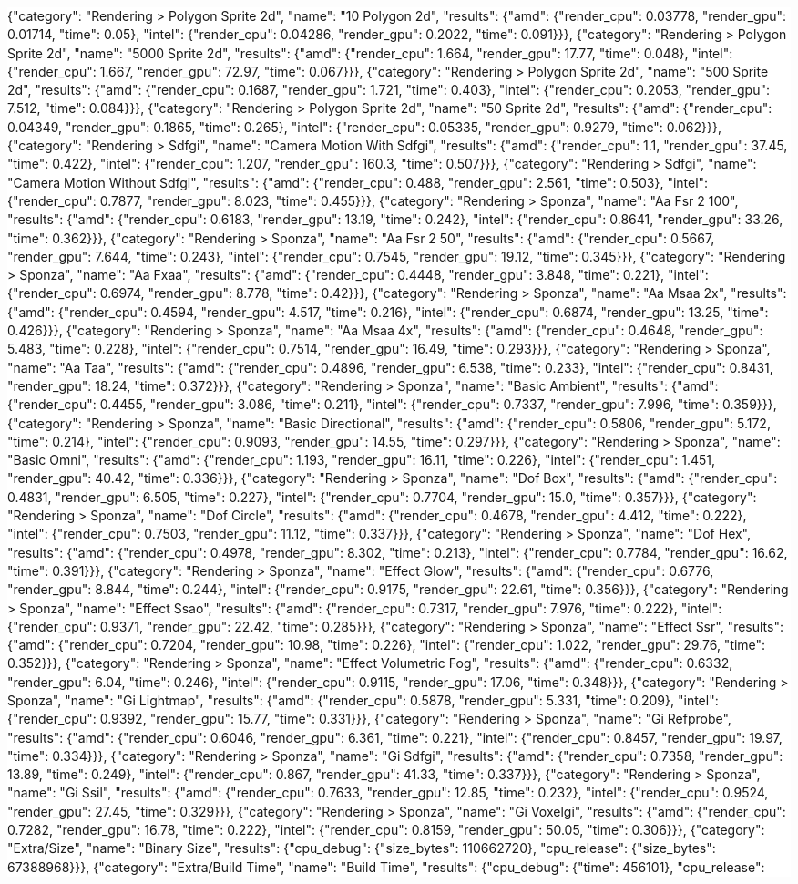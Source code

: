 {"category": "Rendering > Polygon Sprite 2d", "name": "10 Polygon 2d", "results": {"amd": {"render_cpu": 0.03778, "render_gpu": 0.01714, "time": 0.05}, "intel": {"render_cpu": 0.04286, "render_gpu": 0.2022, "time": 0.091}}}, {"category": "Rendering > Polygon Sprite 2d", "name": "5000 Sprite 2d", "results": {"amd": {"render_cpu": 1.664, "render_gpu": 17.77, "time": 0.048}, "intel": {"render_cpu": 1.667, "render_gpu": 72.97, "time": 0.067}}}, {"category": "Rendering > Polygon Sprite 2d", "name": "500 Sprite 2d", "results": {"amd": {"render_cpu": 0.1687, "render_gpu": 1.721, "time": 0.403}, "intel": {"render_cpu": 0.2053, "render_gpu": 7.512, "time": 0.084}}}, {"category": "Rendering > Polygon Sprite 2d", "name": "50 Sprite 2d", "results": {"amd": {"render_cpu": 0.04349, "render_gpu": 0.1865, "time": 0.265}, "intel": {"render_cpu": 0.05335, "render_gpu": 0.9279, "time": 0.062}}}, {"category": "Rendering > Sdfgi", "name": "Camera Motion With Sdfgi", "results": {"amd": {"render_cpu": 1.1, "render_gpu": 37.45, "time": 0.422}, "intel": {"render_cpu": 1.207, "render_gpu": 160.3, "time": 0.507}}}, {"category": "Rendering > Sdfgi", "name": "Camera Motion Without Sdfgi", "results": {"amd": {"render_cpu": 0.488, "render_gpu": 2.561, "time": 0.503}, "intel": {"render_cpu": 0.7877, "render_gpu": 8.023, "time": 0.455}}}, {"category": "Rendering > Sponza", "name": "Aa Fsr 2 100", "results": {"amd": {"render_cpu": 0.6183, "render_gpu": 13.19, "time": 0.242}, "intel": {"render_cpu": 0.8641, "render_gpu": 33.26, "time": 0.362}}}, {"category": "Rendering > Sponza", "name": "Aa Fsr 2 50", "results": {"amd": {"render_cpu": 0.5667, "render_gpu": 7.644, "time": 0.243}, "intel": {"render_cpu": 0.7545, "render_gpu": 19.12, "time": 0.345}}}, {"category": "Rendering > Sponza", "name": "Aa Fxaa", "results": {"amd": {"render_cpu": 0.4448, "render_gpu": 3.848, "time": 0.221}, "intel": {"render_cpu": 0.6974, "render_gpu": 8.778, "time": 0.42}}}, {"category": "Rendering > Sponza", "name": "Aa Msaa 2x", "results": {"amd": {"render_cpu": 0.4594, "render_gpu": 4.517, "time": 0.216}, "intel": {"render_cpu": 0.6874, "render_gpu": 13.25, "time": 0.426}}}, {"category": "Rendering > Sponza", "name": "Aa Msaa 4x", "results": {"amd": {"render_cpu": 0.4648, "render_gpu": 5.483, "time": 0.228}, "intel": {"render_cpu": 0.7514, "render_gpu": 16.49, "time": 0.293}}}, {"category": "Rendering > Sponza", "name": "Aa Taa", "results": {"amd": {"render_cpu": 0.4896, "render_gpu": 6.538, "time": 0.233}, "intel": {"render_cpu": 0.8431, "render_gpu": 18.24, "time": 0.372}}}, {"category": "Rendering > Sponza", "name": "Basic Ambient", "results": {"amd": {"render_cpu": 0.4455, "render_gpu": 3.086, "time": 0.211}, "intel": {"render_cpu": 0.7337, "render_gpu": 7.996, "time": 0.359}}}, {"category": "Rendering > Sponza", "name": "Basic Directional", "results": {"amd": {"render_cpu": 0.5806, "render_gpu": 5.172, "time": 0.214}, "intel": {"render_cpu": 0.9093, "render_gpu": 14.55, "time": 0.297}}}, {"category": "Rendering > Sponza", "name": "Basic Omni", "results": {"amd": {"render_cpu": 1.193, "render_gpu": 16.11, "time": 0.226}, "intel": {"render_cpu": 1.451, "render_gpu": 40.42, "time": 0.336}}}, {"category": "Rendering > Sponza", "name": "Dof Box", "results": {"amd": {"render_cpu": 0.4831, "render_gpu": 6.505, "time": 0.227}, "intel": {"render_cpu": 0.7704, "render_gpu": 15.0, "time": 0.357}}}, {"category": "Rendering > Sponza", "name": "Dof Circle", "results": {"amd": {"render_cpu": 0.4678, "render_gpu": 4.412, "time": 0.222}, "intel": {"render_cpu": 0.7503, "render_gpu": 11.12, "time": 0.337}}}, {"category": "Rendering > Sponza", "name": "Dof Hex", "results": {"amd": {"render_cpu": 0.4978, "render_gpu": 8.302, "time": 0.213}, "intel": {"render_cpu": 0.7784, "render_gpu": 16.62, "time": 0.391}}}, {"category": "Rendering > Sponza", "name": "Effect Glow", "results": {"amd": {"render_cpu": 0.6776, "render_gpu": 8.844, "time": 0.244}, "intel": {"render_cpu": 0.9175, "render_gpu": 22.61, "time": 0.356}}}, {"category": "Rendering > Sponza", "name": "Effect Ssao", "results": {"amd": {"render_cpu": 0.7317, "render_gpu": 7.976, "time": 0.222}, "intel": {"render_cpu": 0.9371, "render_gpu": 22.42, "time": 0.285}}}, {"category": "Rendering > Sponza", "name": "Effect Ssr", "results": {"amd": {"render_cpu": 0.7204, "render_gpu": 10.98, "time": 0.226}, "intel": {"render_cpu": 1.022, "render_gpu": 29.76, "time": 0.352}}}, {"category": "Rendering > Sponza", "name": "Effect Volumetric Fog", "results": {"amd": {"render_cpu": 0.6332, "render_gpu": 6.04, "time": 0.246}, "intel": {"render_cpu": 0.9115, "render_gpu": 17.06, "time": 0.348}}}, {"category": "Rendering > Sponza", "name": "Gi Lightmap", "results": {"amd": {"render_cpu": 0.5878, "render_gpu": 5.331, "time": 0.209}, "intel": {"render_cpu": 0.9392, "render_gpu": 15.77, "time": 0.331}}}, {"category": "Rendering > Sponza", "name": "Gi Refprobe", "results": {"amd": {"render_cpu": 0.6046, "render_gpu": 6.361, "time": 0.221}, "intel": {"render_cpu": 0.8457, "render_gpu": 19.97, "time": 0.334}}}, {"category": "Rendering > Sponza", "name": "Gi Sdfgi", "results": {"amd": {"render_cpu": 0.7358, "render_gpu": 13.89, "time": 0.249}, "intel": {"render_cpu": 0.867, "render_gpu": 41.33, "time": 0.337}}}, {"category": "Rendering > Sponza", "name": "Gi Ssil", "results": {"amd": {"render_cpu": 0.7633, "render_gpu": 12.85, "time": 0.232}, "intel": {"render_cpu": 0.9524, "render_gpu": 27.45, "time": 0.329}}}, {"category": "Rendering > Sponza", "name": "Gi Voxelgi", "results": {"amd": {"render_cpu": 0.7282, "render_gpu": 16.78, "time": 0.222}, "intel": {"render_cpu": 0.8159, "render_gpu": 50.05, "time": 0.306}}}, {"category": "Extra/Size", "name": "Binary Size", "results": {"cpu_debug": {"size_bytes": 110662720}, "cpu_release": {"size_bytes": 67388968}}}, {"category": "Extra/Build Time", "name": "Build Time", "results": {"cpu_debug": {"time": 456101}, "cpu_release":